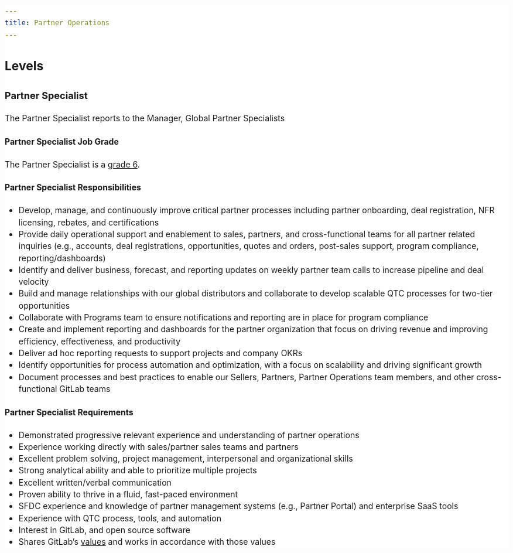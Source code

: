 ```yaml
---
title: Partner Operations
---
```


## Levels

### Partner Specialist

The Partner Specialist reports to the Manager, Global Partner Specialists

#### Partner Specialist Job Grade

The Partner Specialist is a [grade 6](/handbook/total-rewards/compensation/compensation-calculator/#gitlab-job-grades).

#### Partner Specialist Responsibilities

- Develop, manage, and continuously improve critical partner processes including partner onboarding, deal registration, NFR licensing, rebates, and certifications
- Provide daily operational support and enablement to sales, partners, and cross-functional teams for all partner related inquiries (e.g., accounts, deal registrations, opportunities, quotes and orders, post-sales support, program compliance, reporting/dashboards)
- Identify and deliver business, forecast, and reporting updates on weekly partner team calls to increase pipeline and deal velocity
- Build and manage relationships with our global distributors and collaborate to develop scalable QTC processes for two-tier opportunities
- Collaborate with Programs team to ensure notifications and reporting are in place for program compliance
- Create and implement reporting and dashboards for the partner organization that focus on driving revenue and improving efficiency, effectiveness, and productivity
- Deliver ad hoc reporting requests to support projects and company OKRs
- Identify opportunities for process automation and optimization, with a focus on scalability and driving significant growth
- Document processes and best practices to enable our Sellers, Partners, Partner Operations team members, and other cross-functional GitLab teams

#### Partner Specialist Requirements

- Demonstrated progressive relevant experience and understanding of partner operations
- Experience working directly with sales/partner sales teams and partners
- Excellent problem solving, project management, interpersonal and organizational skills
- Strong analytical ability and able to prioritize multiple projects
- Excellent written/verbal communication
- Proven ability to thrive in a fluid, fast-paced environment
- SFDC experience and knowledge of partner management systems (e.g., Partner Portal) and enterprise SaaS tools
- Experience with QTC process, tools, and automation
- Interest in GitLab, and open source software
- Shares GitLab’s [values](/handbook.gitlab.com/handbook/values/) and works in accordance with those values
